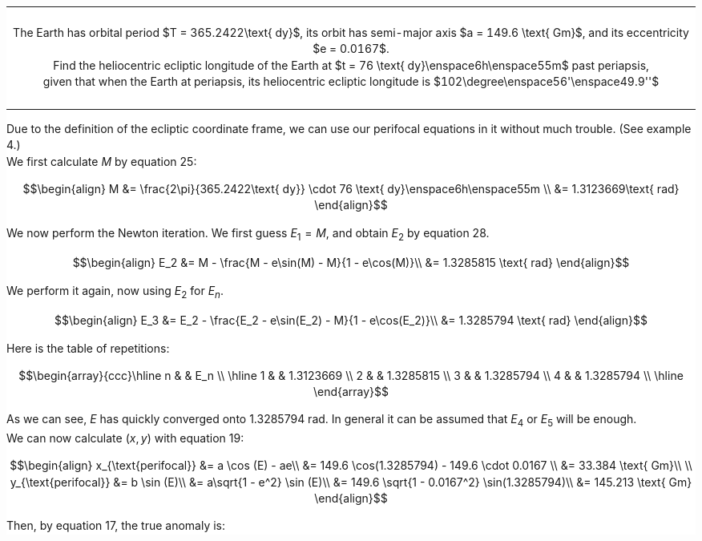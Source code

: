 <table>
<tbody>
<td align="center">
<img width="2000" height="0"><br>
The Earth has orbital period $T = 365.2422\text{ dy}$, its orbit has semi-major axis $a = 149.6 \text{ Gm}$, and its eccentricity $e = 0.0167$. <br/>
Find the heliocentric ecliptic longitude of the Earth at $t = 76 \text{ dy}\enspace6h\enspace55m$ past periapsis, <br/>
given that when the Earth at periapsis, its heliocentric ecliptic longitude is $102\degree\enspace56'\enspace49.9''$
<img width="2000" height="0">
</td>
</tbody>
</table>
</div>

Due to the definition of the ecliptic coordinate frame, we can use our perifocal equations in it without much trouble. (See example $4$.)\
We first calculate $M$ by equation $25$:
```math
\begin{align}
M &= \frac{2\pi}{365.2422\text{ dy}} \cdot 76 \text{ dy}\enspace6h\enspace55m \\
&= 1.3123669\text{ rad}
\end{align}
```
We now perform the Newton iteration. We first guess $E_1 = M$, and obtain $E_2$ by equation $28$.
```math
\begin{align}
E_2 &= M - \frac{M - e\sin(M) - M}{1 - e\cos(M)}\\
&= 1.3285815 \text{ rad}
\end{align}
```
We perform it again, now using $E_2$ for $E_n$.
```math
\begin{align}
E_3 &= E_2 - \frac{E_2 - e\sin(E_2) - M}{1 - e\cos(E_2)}\\
&= 1.3285794 \text{ rad}
\end{align}
```
Here is the table of repetitions:
```math
\begin{array}{ccc}\hline n & & E_n \\ \hline
1 & & 1.3123669 \\
2 & & 1.3285815 \\
3 & & 1.3285794 \\
4 & & 1.3285794 \\ \hline
\end{array}
```
As we can see, $E$ has quickly converged onto $1.3285794\text{ rad}$. In general it can be assumed that $E_4$ or $E_5$ will be enough.\
We can now calculate $(x, y)$ with equation $19$:
```math
\begin{align}
x_{\text{perifocal}} &= a \cos (E) - ae\\
&= 149.6 \cos(1.3285794) - 149.6 \cdot 0.0167 \\
&= 33.384 \text{ Gm}\\
\\
y_{\text{perifocal}} &= b \sin (E)\\
&= a\sqrt{1 - e^2} \sin (E)\\
&= 149.6 \sqrt{1 - 0.0167^2} \sin(1.3285794)\\
&= 145.213 \text{ Gm}
\end{align}
```
Then, by equation $17$, the true anomaly is:
```math
```